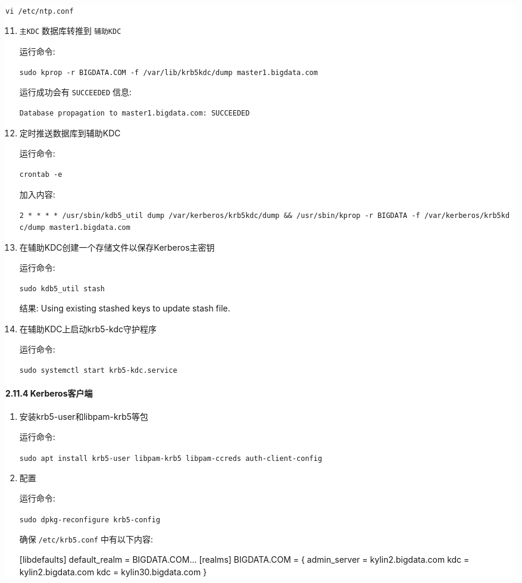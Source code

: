```vi /etc/ntp.conf```

11. ```主KDC``` 数据库转推到 ```辅助KDC```

	运行命令:

	```sudo kprop -r BIGDATA.COM -f /var/lib/krb5kdc/dump master1.bigdata.com```

	运行成功会有 ```SUCCEEDED``` 信息:

	```Database propagation to master1.bigdata.com: SUCCEEDED```

12. 定时推送数据库到辅助KDC

	运行命令:

	```crontab -e```

	加入内容:

	```
	2 * * * * /usr/sbin/kdb5_util dump /var/kerberos/krb5kdc/dump && /usr/sbin/kprop -r BIGDATA -f /var/kerberos/krb5kdc/dump master1.bigdata.com
	```

13. 在辅助KDC创建一个存储文件以保存Kerberos主密钥

	运行命令:

	```sudo kdb5_util stash```
	
	结果: Using existing stashed keys to update stash file.

14. 在辅助KDC上启动krb5-kdc守护程序

	运行命令:

	```sudo systemctl start krb5-kdc.service```

#### 2.11.4 Kerberos客户端

1. 安装krb5-user和libpam-krb5等包

	运行命令:

	```sudo apt install krb5-user libpam-krb5 libpam-ccreds auth-client-config```

2. 配置

	运行命令:

	```sudo dpkg-reconfigure krb5-config```

	确保 ```/etc/krb5.conf``` 中有以下内容:

	[libdefaults]
		default_realm = BIGDATA.COM...
	[realms]
		BIGDATA.COM = {
		admin_server = kylin2.bigdata.com
		kdc = kylin2.bigdata.com
		kdc = kylin30.bigdata.com
		}

```